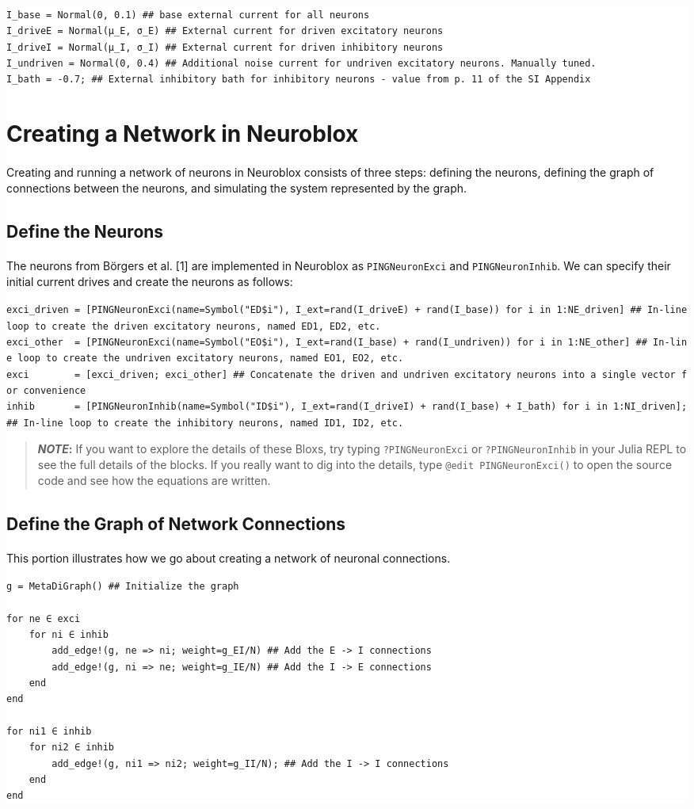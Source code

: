````julia:ex4
I_base = Normal(0, 0.1) ## base external current for all neurons
I_driveE = Normal(μ_E, σ_E) ## External current for driven excitatory neurons
I_driveI = Normal(μ_I, σ_I) ## External current for driven inhibitory neurons
I_undriven = Normal(0, 0.4) ## Additional noise current for undriven excitatory neurons. Manually tuned.
I_bath = -0.7; ## External inhibitory bath for inhibitory neurons - value from p. 11 of the SI Appendix
````

# Creating a Network in Neuroblox
Creating and running a network of neurons in Neuroblox consists of three steps: defining the neurons, defining the graph of connections between the neurons, and simulating the system represented by the graph.

## Define the Neurons
The neurons from Börgers et al. [1] are implemented in Neuroblox as `PINGNeuronExci` and `PINGNeuronInhib`. We can specify their initial current drives and create the neurons as follows:

````julia:ex5
exci_driven = [PINGNeuronExci(name=Symbol("ED$i"), I_ext=rand(I_driveE) + rand(I_base)) for i in 1:NE_driven] ## In-line loop to create the driven excitatory neurons, named ED1, ED2, etc.
exci_other  = [PINGNeuronExci(name=Symbol("EO$i"), I_ext=rand(I_base) + rand(I_undriven)) for i in 1:NE_other] ## In-line loop to create the undriven excitatory neurons, named EO1, EO2, etc.
exci        = [exci_driven; exci_other] ## Concatenate the driven and undriven excitatory neurons into a single vector for convenience
inhib       = [PINGNeuronInhib(name=Symbol("ID$i"), I_ext=rand(I_driveI) + rand(I_base) + I_bath) for i in 1:NI_driven]; ## In-line loop to create the inhibitory neurons, named ID1, ID2, etc.
````

> **_NOTE_:** If you want to explore the details of these Bloxs, try typing ``?PINGNeuronExci`` or ``?PINGNeuronInhib`` in your Julia REPL
> to see the full details of the blocks. If you really want to dig into the details,
> type ``@edit PINGNeuronExci()`` to open the source code and see how the equations are written.

## Define the Graph of Network Connections
This portion illustrates how we go about creating a network of neuronal connections.

````julia:ex6
g = MetaDiGraph() ## Initialize the graph

for ne ∈ exci
    for ni ∈ inhib
        add_edge!(g, ne => ni; weight=g_EI/N) ## Add the E -> I connections
        add_edge!(g, ni => ne; weight=g_IE/N) ## Add the I -> E connections
    end
end

for ni1 ∈ inhib
    for ni2 ∈ inhib
        add_edge!(g, ni1 => ni2; weight=g_II/N); ## Add the I -> I connections
    end
end
````

